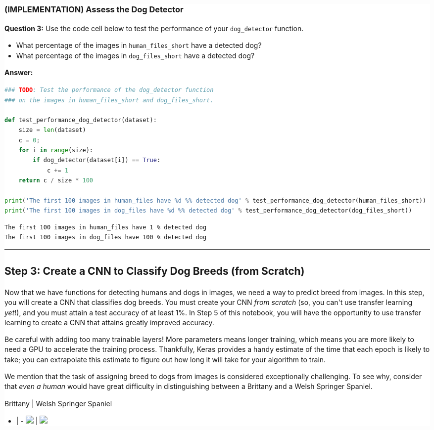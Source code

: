 ### (IMPLEMENTATION) Assess the Dog Detector

__Question 3:__ Use the code cell below to test the performance of your `dog_detector` function.  
- What percentage of the images in `human_files_short` have a detected dog?  
- What percentage of the images in `dog_files_short` have a detected dog?

__Answer:__ 


```python
### TODO: Test the performance of the dog_detector function
### on the images in human_files_short and dog_files_short.

def test_performance_dog_detector(dataset):
    size = len(dataset)
    c = 0;
    for i in range(size):
        if dog_detector(dataset[i]) == True:
            c += 1
    return c / size * 100

print('The first 100 images in human_files have %d %% detected dog' % test_performance_dog_detector(human_files_short))
print('The first 100 images in dog_files have %d %% detected dog' % test_performance_dog_detector(dog_files_short))

```

    The first 100 images in human_files have 1 % detected dog
    The first 100 images in dog_files have 100 % detected dog
    

---
<a id='step3'></a>
## Step 3: Create a CNN to Classify Dog Breeds (from Scratch)

Now that we have functions for detecting humans and dogs in images, we need a way to predict breed from images.  In this step, you will create a CNN that classifies dog breeds.  You must create your CNN _from scratch_ (so, you can't use transfer learning _yet_!), and you must attain a test accuracy of at least 1%.  In Step 5 of this notebook, you will have the opportunity to use transfer learning to create a CNN that attains greatly improved accuracy.

Be careful with adding too many trainable layers!  More parameters means longer training, which means you are more likely to need a GPU to accelerate the training process.  Thankfully, Keras provides a handy estimate of the time that each epoch is likely to take; you can extrapolate this estimate to figure out how long it will take for your algorithm to train. 

We mention that the task of assigning breed to dogs from images is considered exceptionally challenging.  To see why, consider that *even a human* would have great difficulty in distinguishing between a Brittany and a Welsh Springer Spaniel.  

Brittany | Welsh Springer Spaniel
- | - 
<img src="images/Brittany_02625.jpg" width="100"> | <img src="images/Welsh_springer_spaniel_08203.jpg" width="200">
